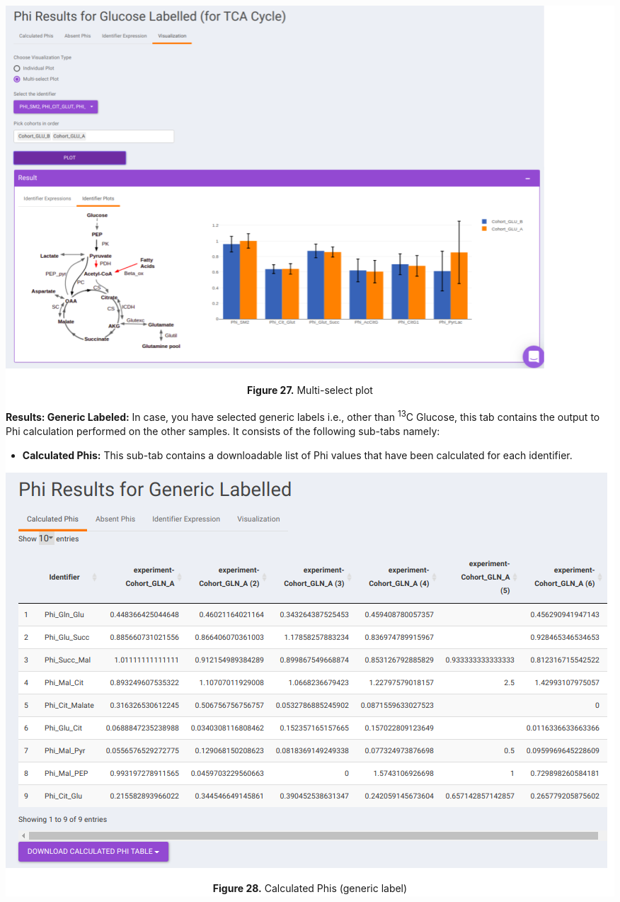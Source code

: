 ![Multi-select plot](../../img/LabeledLC-MS2Workflow/glucose_multipleselect_plot_vizual.png) <center>**Figure 27.** Multi-select plot</center>

**Results: Generic Labeled:** In case, you have selected generic labels i.e., other than <sup>13</sup>C Glucose, this tab contains the output to Phi calculation performed on the other samples. It consists of the following sub-tabs namely:

- **Calculated Phis:** This sub-tab contains a downloadable list of Phi values that have been calculated for each identifier.

![Calculated Phis](../../img/LabeledLC-MS2Workflow/glutamine_calculated_phi_table.png) <center>**Figure 28.** Calculated Phis (generic label)</center>
